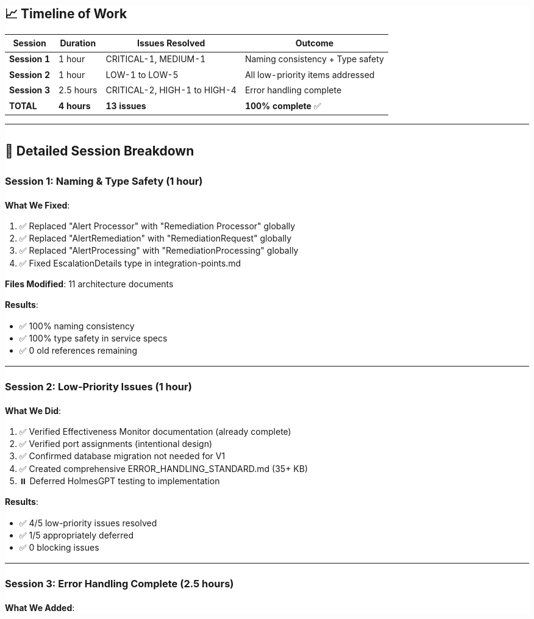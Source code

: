 
## 📈 Timeline of Work

| Session | Duration | Issues Resolved | Outcome |
|---------|----------|-----------------|---------|
| **Session 1** | 1 hour | CRITICAL-1, MEDIUM-1 | Naming consistency + Type safety |
| **Session 2** | 1 hour | LOW-1 to LOW-5 | All low-priority items addressed |
| **Session 3** | 2.5 hours | CRITICAL-2, HIGH-1 to HIGH-4 | Error handling complete |
| **TOTAL** | **4 hours** | **13 issues** | **100% complete** ✅ |

---

## 🎯 Detailed Session Breakdown

### Session 1: Naming & Type Safety (1 hour)

**What We Fixed**:
1. ✅ Replaced "Alert Processor" with "Remediation Processor" globally
2. ✅ Replaced "AlertRemediation" with "RemediationRequest" globally
3. ✅ Replaced "AlertProcessing" with "RemediationProcessing" globally
4. ✅ Fixed EscalationDetails type in integration-points.md

**Files Modified**: 11 architecture documents

**Results**:
- ✅ 100% naming consistency
- ✅ 100% type safety in service specs
- ✅ 0 old references remaining

---

### Session 2: Low-Priority Issues (1 hour)

**What We Did**:
1. ✅ Verified Effectiveness Monitor documentation (already complete)
2. ✅ Verified port assignments (intentional design)
3. ✅ Confirmed database migration not needed for V1
4. ✅ Created comprehensive ERROR_HANDLING_STANDARD.md (35+ KB)
5. ⏸️ Deferred HolmesGPT testing to implementation

**Results**:
- ✅ 4/5 low-priority issues resolved
- ✅ 1/5 appropriately deferred
- ✅ 0 blocking issues

---

### Session 3: Error Handling Complete (2.5 hours)

**What We Added**:

